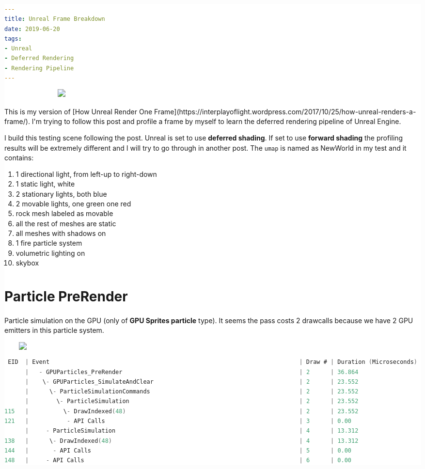 ```yaml
---
title: Unreal Frame Breakdown
date: 2019-06-20
tags:
- Unreal
- Deferred Rendering
- Rendering Pipeline
---
```

<img src="{{ site.url }}/images/2019-06-20-unreal-frame-breakdown-part-1/frame.jpg" width="640"  style="display:block; margin:auto;">
<br>
This is my version of [How Unreal Render One Frame](https://interplayoflight.wordpress.com/2017/10/25/how-unreal-renders-a-frame/). I'm trying to follow this post and profile a frame by myself to learn the deferred rendering pipeline of Unreal Engine.

I build this testing scene following the post. Unreal is set to use **deferred shading**. If set to use **forward shading** the profiling results will be extremely different and I will try to go through in another post. The ```umap``` is named as NewWorld in my test and it contains:

1. 1 directional light, from left-up to right-down
2. 1 static light, white
3. 2 stationary lights, both blue
4. 2 movable lights, one green one red
5. rock mesh labeled as movable
6. all the rest of meshes are static
7. all meshes with shadows on
8. 1 fire particle system
9. volumetric lighting on
10. skybox

# Particle PreRender
Particle simulation on the GPU (only of **GPU Sprites particle** type). It seems the pass costs 2 drawcalls because we have 2 GPU emitters in this particle system.

<img src="{{ site.url }}/images/2019-06-20-unreal-frame-breakdown-part-1/particleGPU.jpg" width="800"  style="display:block; margin:auto;">

```c
 EID  | Event                                                                        | Draw # | Duration (Microseconds)
      |   - GPUParticles_PreRender                                                   | 2      | 36.864
      |    \- GPUParticles_SimulateAndClear                                          | 2      | 23.552
      |      \- ParticleSimulationCommands                                           | 2      | 23.552
      |        \- ParticleSimulation                                                 | 2      | 23.552
115   |          \- DrawIndexed(48)                                                  | 2      | 23.552
121   |           - API Calls                                                        | 3      | 0.00
      |     - ParticleSimulation                                                     | 4      | 13.312
138   |      \- DrawIndexed(48)                                                      | 4      | 13.312
144   |       - API Calls                                                            | 5      | 0.00
148   |     - API Calls                                                              | 6      | 0.00
```
